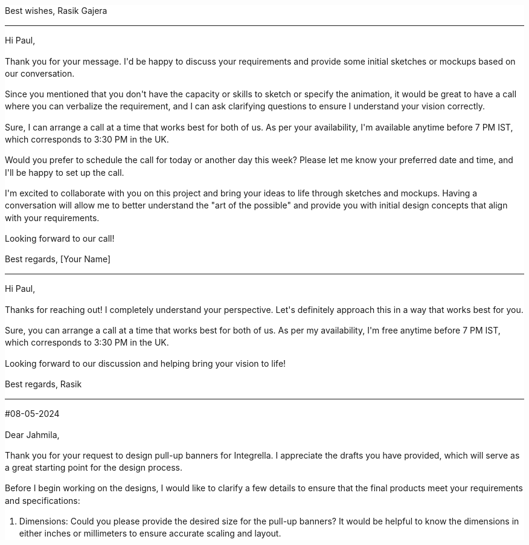 Best wishes,
Rasik Gajera


---


Hi Paul,

Thank you for your message. I'd be happy to discuss your requirements and provide some initial sketches or mockups based on our conversation.

Since you mentioned that you don't have the capacity or skills to sketch or specify the animation, it would be great to have a call where you can verbalize the requirement, and I can ask clarifying questions to ensure I understand your vision correctly.

Sure, I can arrange a call at a time that works best for both of us. As per your availability, I'm available anytime before 7 PM IST, which corresponds to 3:30 PM in the UK.

Would you prefer to schedule the call for today or another day this week? Please let me know your preferred date and time, and I'll be happy to set up the call.

I'm excited to collaborate with you on this project and bring your ideas to life through sketches and mockups. Having a conversation will allow me to better understand the "art of the possible" and provide you with initial design concepts that align with your requirements.

Looking forward to our call!

Best regards,
[Your Name]


----


Hi Paul,

Thanks for reaching out! I completely understand your perspective. Let's definitely approach this in a way that works best for you.

Sure, you can arrange a call at a time that works best for both of us. As per my availability, I'm free anytime before 7 PM IST, which corresponds to 3:30 PM in the UK.

Looking forward to our discussion and helping bring your vision to life!

Best regards,
Rasik

---

#08-05-2024

Dear Jahmila,

Thank you for your request to design pull-up banners for Integrella. I appreciate the drafts you have provided, which will serve as a great starting point for the design process.

Before I begin working on the designs, I would like to clarify a few details to ensure that the final products meet your requirements and specifications:

1. Dimensions: Could you please provide the desired size for the pull-up banners? It would be helpful to know the dimensions in either inches or millimeters to ensure accurate scaling and layout.
